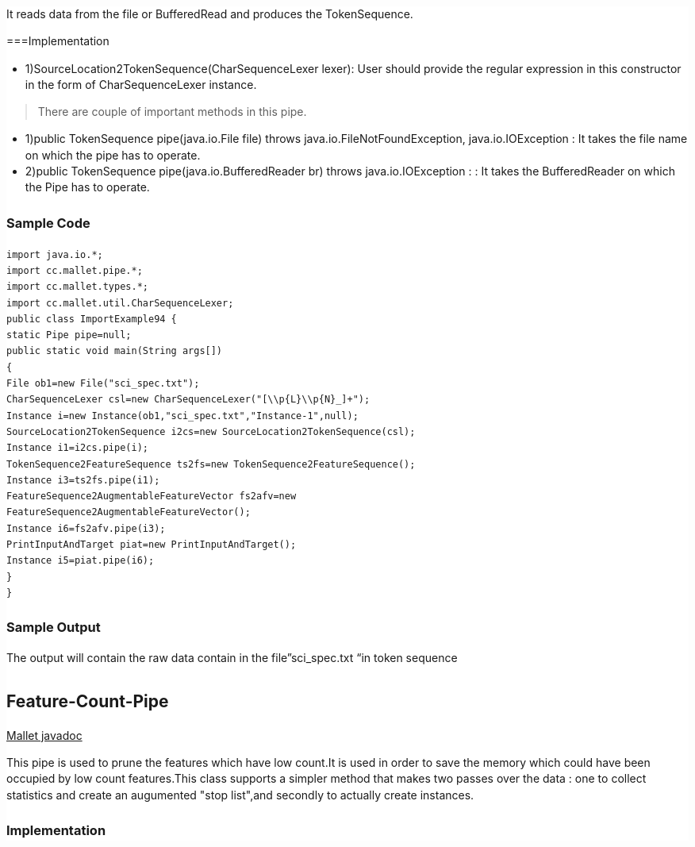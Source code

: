 It reads data from the file or BufferedRead and produces the TokenSequence.

===Implementation
  * 1)SourceLocation2TokenSequence(CharSequenceLexer lexer): User should provide the
regular expression in this constructor in the form of CharSequenceLexer instance.


> There are couple of important methods in this pipe.

  * 1)public TokenSequence pipe(java.io.File file) throws java.io.FileNotFoundException,
java.io.IOException : It takes the file name on which the pipe has to operate.
  * 2)public TokenSequence pipe(java.io.BufferedReader br) throws java.io.IOException :
: It takes the BufferedReader on which the Pipe has to operate.


### Sample Code ###
```
import java.io.*;
import cc.mallet.pipe.*;
import cc.mallet.types.*;
import cc.mallet.util.CharSequenceLexer;
public class ImportExample94 {
static Pipe pipe=null;
public static void main(String args[])
{
File ob1=new File("sci_spec.txt");
CharSequenceLexer csl=new CharSequenceLexer("[\\p{L}\\p{N}_]+");
Instance i=new Instance(ob1,"sci_spec.txt","Instance-1",null);
SourceLocation2TokenSequence i2cs=new SourceLocation2TokenSequence(csl);
Instance i1=i2cs.pipe(i);
TokenSequence2FeatureSequence ts2fs=new TokenSequence2FeatureSequence();
Instance i3=ts2fs.pipe(i1);
FeatureSequence2AugmentableFeatureVector fs2afv=new
FeatureSequence2AugmentableFeatureVector();
Instance i6=fs2afv.pipe(i3);
PrintInputAndTarget piat=new PrintInputAndTarget();
Instance i5=piat.pipe(i6);
}
}

```
### Sample Output ###
The output will contain the raw data contain in the file”sci\_spec.txt “in token sequence

## Feature-Count-Pipe ##
[Mallet javadoc](http://mallet.cs.umass.edu/api/cc/mallet/pipe/FeatureCountPipe.html)

This pipe is used to prune the features which have low count.It is used in order to save the memory which could have been occupied by low count features.This class supports a simpler method that makes two passes over the data : one to collect statistics and create an augumented "stop list",and secondly to actually create instances.

### Implementation ###

